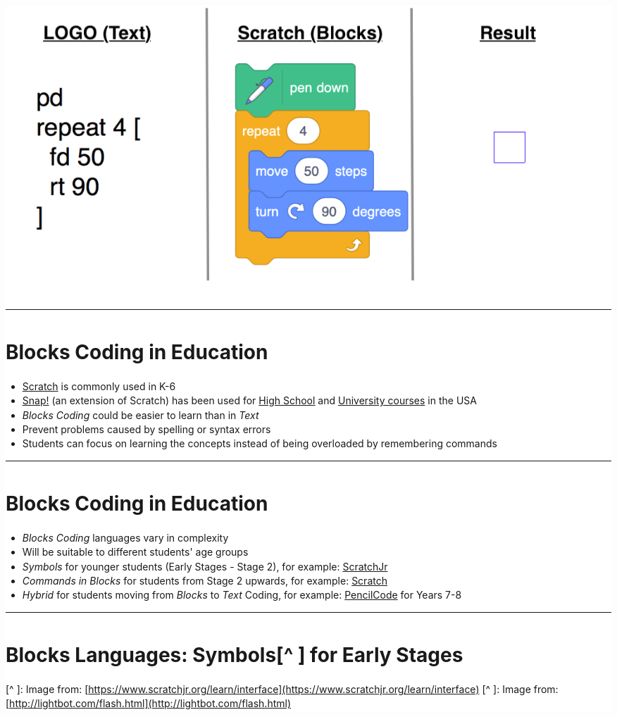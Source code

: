 ![inline](images/text_vs_blocks.png)

---

# Blocks Coding in Education

- [Scratch](https://scratch.mit.edu/) is commonly used in K-6
- [Snap!](https://snap.berkeley.edu/) (an extension of Scratch) has been used for [High School](https://bjc.berkeley.edu/ap-cs-principles/) and [University courses](http://cs10.org/su18/) in the USA
- *Blocks Coding* could be easier to learn than in *Text*
- Prevent problems caused by spelling or syntax errors
- Students can focus on learning the concepts instead of being overloaded by remembering commands

---

# Blocks Coding in Education

- *Blocks Coding* languages vary in complexity
- Will be suitable to different students' age groups
- *Symbols* for younger students (Early Stages - Stage 2), for example: [ScratchJr](https://www.scratchjr.org/) 
- *Commands in Blocks* for students from Stage 2 upwards, for example: [Scratch](https://scratch.mit.edu/)
- *Hybrid* for students moving from *Blocks* to *Text* Coding, for example: [PencilCode](http://pencilcode.net/) for Years 7-8

---

# Blocks Languages: Symbols[^ ] for Early Stages


[^ ]: Image from: [https://www.scratchjr.org/learn/interface](https://www.scratchjr.org/learn/interface)
[^  ]: Image from: [http://lightbot.com/flash.html](http://lightbot.com/flash.html)